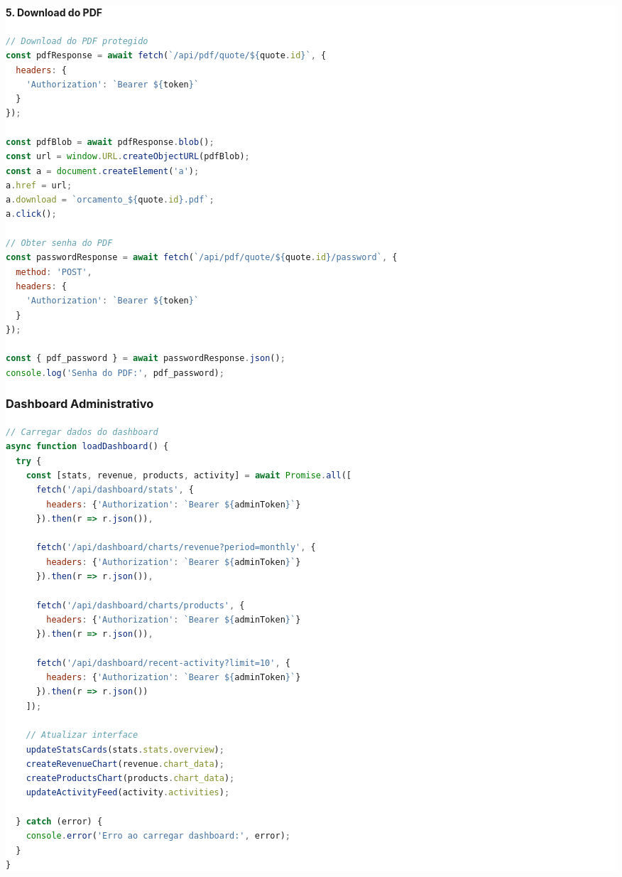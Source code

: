 #### 5. Download do PDF

```javascript
// Download do PDF protegido
const pdfResponse = await fetch(`/api/pdf/quote/${quote.id}`, {
  headers: {
    'Authorization': `Bearer ${token}`
  }
});

const pdfBlob = await pdfResponse.blob();
const url = window.URL.createObjectURL(pdfBlob);
const a = document.createElement('a');
a.href = url;
a.download = `orcamento_${quote.id}.pdf`;
a.click();

// Obter senha do PDF
const passwordResponse = await fetch(`/api/pdf/quote/${quote.id}/password`, {
  method: 'POST',
  headers: {
    'Authorization': `Bearer ${token}`
  }
});

const { pdf_password } = await passwordResponse.json();
console.log('Senha do PDF:', pdf_password);
```

### Dashboard Administrativo

```javascript
// Carregar dados do dashboard
async function loadDashboard() {
  try {
    const [stats, revenue, products, activity] = await Promise.all([
      fetch('/api/dashboard/stats', {
        headers: {'Authorization': `Bearer ${adminToken}`}
      }).then(r => r.json()),
      
      fetch('/api/dashboard/charts/revenue?period=monthly', {
        headers: {'Authorization': `Bearer ${adminToken}`}
      }).then(r => r.json()),
      
      fetch('/api/dashboard/charts/products', {
        headers: {'Authorization': `Bearer ${adminToken}`}
      }).then(r => r.json()),
      
      fetch('/api/dashboard/recent-activity?limit=10', {
        headers: {'Authorization': `Bearer ${adminToken}`}
      }).then(r => r.json())
    ]);

    // Atualizar interface
    updateStatsCards(stats.stats.overview);
    createRevenueChart(revenue.chart_data);
    createProductsChart(products.chart_data);
    updateActivityFeed(activity.activities);
    
  } catch (error) {
    console.error('Erro ao carregar dashboard:', error);
  }
}

```